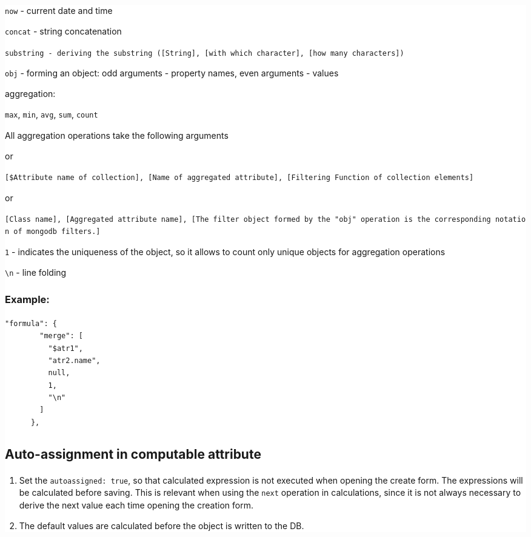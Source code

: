 `now` - current date and time

`concat` - string concatenation
```
substring - deriving the substring ([String], [with which character], [how many characters])
```

`obj` - forming an object: odd arguments - property names, even arguments - values

aggregation:

`max`, `min`, `avg`, `sum`, `count`

All aggregation operations take the following arguments

or

```
[$Attribute name of collection], [Name of aggregated attribute], [Filtering Function of collection elements]
```

or

```
[Class name], [Aggregated attribute name], [The filter object formed by the "obj" operation is the corresponding notation of mongodb filters.]
```

`1` - indicates the uniqueness of the object, so it allows to count only unique objects for aggregation operations

`\n` -   line folding

### Example:

```
"formula": {
        "merge": [
          "$atr1",
          "atr2.name",
          null,
          1,
          "\n"
        ]
      },

``` 

## Auto-assignment in computable attribute

1. Set the `autoassigned: true`, so that calculated expression is not executed when opening the create form. The expressions will be calculated before saving. This is relevant when using the `next` operation in calculations, since it is not always necessary to derive the next value each time opening the creation form.

2. The default values are calculated before the object is written to the DB.
